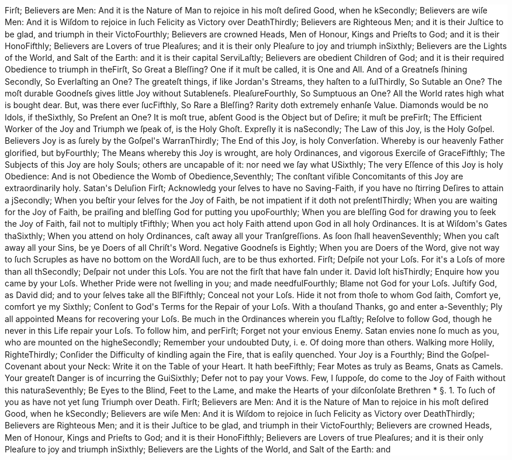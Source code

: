 Firſt; Believers are Men: And it is the Nature of Man to rejoice in his moſt deſired Good, when he kSecondly; Believers are wiſe Men: And it is Wiſdom to rejoice in ſuch Felicity as Victory over DeathThirdly; Believers are Righteous Men; and it is their Juſtice to be glad, and triumph in their VictoFourthly; Believers are crowned Heads, Men of Honour, Kings and Prieſts to God; and it is their HonoFifthly; Believers are Lovers of true Pleaſures; and it is their only Pleaſure to joy and triumph inSixthly; Believers are the Lights of the World, and Salt of the Earth: and
it is their capital ServiLaſtly; Believers are obedient Children of God; and it is their required Obedience to triumph in theFirſt, So Great a Bleſſing? One if it muſt be called, it is One and All. And of a Greatneſs ſhining Secondly, So Everlaſting an One? The greateſt things, if like Jordan's Streams, they haſten to a ſulThirdly, So Sutable an One? The moſt durable Goodneſs gives little Joy without Sutableneſs. PleaſureFourthly, So Sumptuous an One? All the World rates high what is bought dear. But, was there ever ſucFifthly, So Rare a Bleſſing? Rarity doth extremely enhanſe Value. Diamonds would be no Idols, if theSixthly, So Preſent an One? It is moſt true, abſent Good is the Object but of Deſire; it muſt be preFirſt; The Efficient Worker of the Joy and Triumph we ſpeak of, is the Holy Ghoſt. Expreſly it is naSecondly; The Law of this Joy, is the Holy Goſpel. Believers Joy is as ſurely by the Goſpel's WarranThirdly; The End of this Joy, is holy Converſation. Whereby is our heavenly Father glorified, but byFourthly; The Means whereby this Joy is wrought, are holy Ordinances, and vigorous Exerciſe of GraceFifthly; The Subjects of this Joy are holy Souls; others are uncapable of it: nor need we ſay what USixthly; The very Eſſence of this Joy is holy Obedience: And is not Obedience the Womb of Obedience,Seventhly; The conſtant viſible Concomitants of this Joy are extraordinarily holy. Satan's Deluſion Firſt; Acknowledg your ſelves to have no Saving-Faith, if you have no ſtirring
Deſires to attain a jSecondly; When you beſtir your ſelves for the Joy of Faith, be not impatient if it doth not preſentlThirdly; When you are waiting for the Joy of Faith, be praiſing and bleſſing God for putting you upoFourthly; When you are bleſſing God for drawing you to ſeek the Joy of Faith, fail not to multiply tFifthly; When you act holy Faith attend upon God in all holy Ordinances. It is at Wiſdom's Gates thaSixthly; When you attend on holy Ordinances, caſt away all your Tranſgreſſions. As ſoon ſhall heavenSeventhly; When you caſt away all your Sins, be ye Doers of all Chriſt's Word. Negative Goodneſs is Eightly; When you are Doers of the Word, give not way to ſuch Scruples as have no bottom on the WordAll ſuch, are to be thus exhorted. Firſt; Deſpiſe not your Loſs. For
it's a Loſs of more than all thSecondly; Deſpair not under this Loſs. You are not the firſt that have faln under it. David loſt hisThirdly; Enquire how you came by your Loſs. Whether Pride were not ſwelling in you; and made needfulFourthly; Blame not God for your Loſs. Juſtify God, as David did; and to your ſelves take all the BlFifthly; Conceal not your Loſs. Hide it not from thoſe to whom God ſaith, Comfort ye, comfort ye my Sixthly; Conſent to God's Terms for the Repair of your Loſs. With a thouſand Thanks, go and enter a-Seventhly; Ply all appointed Means for recovering your Loſs. Be much in the Ordinances wherein you fLaſtly; Reſolve to follow God, though he never in this Life repair your Loſs. To follow him, and perFirſt; Forget not your envious Enemy. Satan envies none ſo much as you, who are mounted on the higheSecondly; Remember your undoubted Duty, i. e. Of doing more than others. Walking more Holily, RighteThirdly; Conſider the Difficulty of kindling again the Fire, that is eaſily quenched. Your Joy is a Fourthly; Bind the Goſpel-Covenant about your Neck: Write it on the Table of your Heart. It hath beeFifthly; Fear Motes as truly as Beams, Gnats as Camels. Your greateſt Danger is of incurring the GuiSixthly; Defer not to pay your Vows. Few, I ſuppoſe, do come to the Joy of Faith without this naturaSeventhly; Be Eyes to the Blind, Feet to the Lame, and make the Hearts of your diſconſolate Brethren
      * §. 1. To ſuch of you as have not yet ſung Triumph over Death.
Firſt; Believers are Men: And it is the Nature of Man to rejoice in his moſt deſired Good, when he kSecondly; Believers are wiſe Men: And it is Wiſdom to rejoice in ſuch Felicity as Victory over DeathThirdly; Believers are Righteous Men; and it is their Juſtice to be glad, and triumph in their VictoFourthly; Believers are crowned Heads, Men of Honour, Kings and Prieſts to God; and it is their HonoFifthly; Believers are Lovers of true Pleaſures; and it is their only Pleaſure to joy and triumph inSixthly; Believers are the Lights of the World, and Salt of the Earth: and